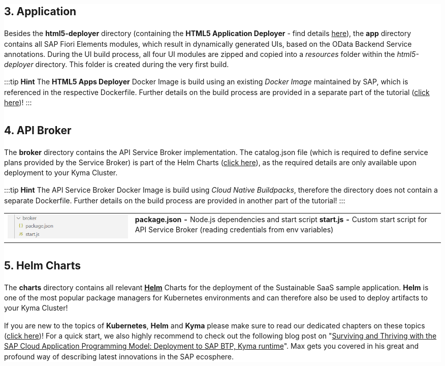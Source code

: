 
## 3. Application

Besides the **html5-deployer** directory (containing the **HTML5 Application Deployer** - find details [here](https://cap.cloud.sap/docs/guides/deployment/deploy-to-kyma#ui-deployment)), the **app** directory contains all SAP Fiori Elements modules, which result in dynamically generated UIs, based on the OData Backend Service annotations. During the UI build process, all four UI modules are zipped and copied into a *resources* folder within the *html5-deployer* directory. This folder is created during the very first build.

:::tip **Hint** 
The **HTML5 Apps Deployer** Docker Image is build using an existing *Docker Image* maintained by SAP, which is referenced in the respective Dockerfile. Further details on the build process are provided in a separate part of the tutorial ([click here](../3-build-your-docker-images/README.md))!
:::



## 4. API Broker

The **broker** directory contains the API Service Broker implementation. The catalog.json file (which is required to define service plans provided by the Service Broker) is part of the Helm Charts ([click here](../../../code/charts/sustainable-saas/charts/susaas-broker/templates/broker-catalog.yaml)), as the required details are only available upon deployment to your Kyma Cluster.

:::tip **Hint** 
The API Service Broker Docker Image is build using *Cloud Native Buildpacks*, therefore the directory does not contain a separate Dockerfile. Further details on the build process are provided in another part of the tutorial!
:::

| | |
|:--: | :--- |
|  ![<img src="./images/Repo_Structure_Broker.png" width="350"/>](./images/Repo_Structure_Broker.png?raw=true) | **package.json -** Node.js dependencies and start script  **start.js -** Custom start script for API Service Broker  (reading credentials from env variables) |


## 5. Helm Charts

The **charts** directory contains all relevant [**Helm**](https://helm.sh/) Charts for the deployment of the Sustainable SaaS sample application. **Helm** is one of the most popular package managers for Kubernetes environments and can therefore also be used to deploy artifacts to your Kyma Cluster! 

If you are new to the topics of **Kubernetes**, **Helm** and **Kyma** please make sure to read our dedicated chapters on these topics ([click here](../8-kyma-resources-helm/README.md))! For a quick start, we also highly recommend to check out the following blog post on "[Surviving and Thriving with the SAP Cloud Application Programming Model: Deployment to SAP BTP, Kyma runtime](https://blogs.sap.com/2023/03/07/surviving-and-thriving-with-the-sap-cloud-application-programming-model-deployment-to-sap-btp-kyma-runtime/)". Max gets you covered in his great and profound way of describing latest innovations in the SAP ecosphere. 

